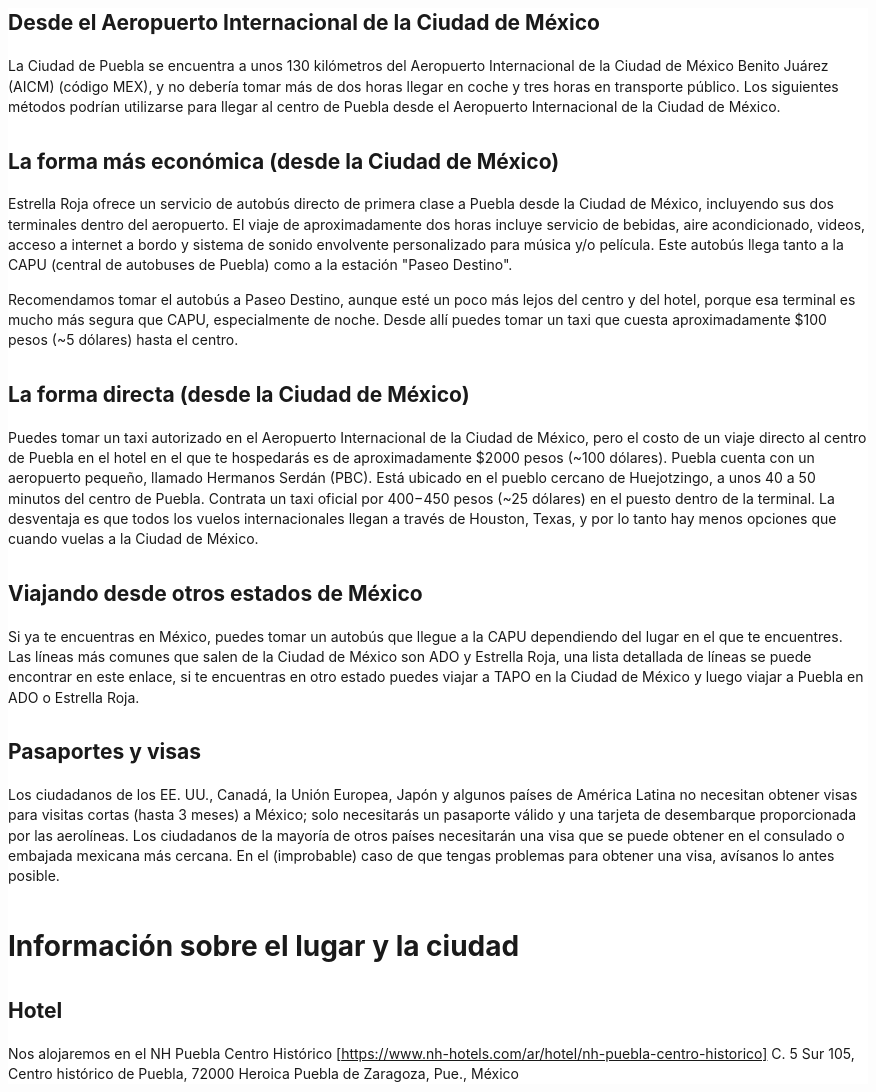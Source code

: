 ## Desde el Aeropuerto Internacional de la Ciudad de México
La Ciudad de Puebla se encuentra a unos 130 kilómetros del Aeropuerto Internacional de la Ciudad de México Benito Juárez (AICM) (código MEX), y no debería tomar más de dos horas llegar en coche y tres horas en transporte público. Los siguientes métodos podrían utilizarse para llegar al centro de Puebla desde el Aeropuerto Internacional de la Ciudad de México.

## La forma más económica (desde la Ciudad de México)
Estrella Roja ofrece un servicio de autobús directo de primera clase a Puebla desde la Ciudad de México, incluyendo sus dos terminales dentro del aeropuerto. El viaje de aproximadamente dos horas incluye servicio de bebidas, aire acondicionado, videos, acceso a internet a bordo y sistema de sonido envolvente personalizado para música y/o película. Este autobús llega tanto a la CAPU (central de autobuses de Puebla) como a la estación "Paseo Destino".

Recomendamos tomar el autobús a Paseo Destino, aunque esté un poco más lejos del centro y del hotel,  porque esa terminal es mucho más segura que CAPU, especialmente de noche. Desde allí puedes tomar un taxi que cuesta aproximadamente $100 pesos (~5 dólares) hasta el centro. 

## La forma directa (desde la Ciudad de México)
Puedes tomar un taxi autorizado en el Aeropuerto Internacional de la Ciudad de México, pero el costo de un viaje directo al centro de Puebla en el hotel en el que te hospedarás es de aproximadamente $2000 pesos (~100 dólares).
Puebla cuenta con un aeropuerto pequeño, llamado Hermanos Serdán (PBC). Está ubicado en el pueblo cercano de Huejotzingo, a unos 40 a 50 minutos del centro de Puebla. Contrata un taxi oficial por $400-$450 pesos (~25 dólares) en el puesto dentro de la terminal. La desventaja es que todos los vuelos internacionales llegan a través de Houston, Texas, y por lo tanto hay menos opciones que cuando vuelas a la Ciudad de México.

## Viajando desde otros estados de México
Si ya te encuentras en México, puedes tomar un autobús que llegue a la CAPU dependiendo del lugar en el que te encuentres. Las líneas más comunes que salen de la Ciudad de México son ADO y Estrella Roja, una lista detallada de líneas se puede encontrar en este enlace, si te encuentras en otro estado puedes viajar a TAPO en la Ciudad de México y luego viajar a Puebla en ADO o Estrella Roja.


## Pasaportes y visas
Los ciudadanos de los EE. UU., Canadá, la Unión Europea, Japón y algunos países de América Latina no necesitan obtener visas para visitas cortas (hasta 3 meses) a México; solo necesitarás un pasaporte válido y una tarjeta de desembarque proporcionada por las aerolíneas. Los ciudadanos de la mayoría de otros países necesitarán una visa que se puede obtener en el consulado o embajada mexicana más cercana. En el (improbable) caso de que tengas problemas para obtener una visa, avísanos lo antes posible.

# Información sobre el lugar y la ciudad

## Hotel
Nos alojaremos en el  NH Puebla Centro Histórico [https://www.nh-hotels.com/ar/hotel/nh-puebla-centro-historico]
C. 5 Sur 105, Centro histórico de Puebla, 72000 Heroica Puebla de Zaragoza, Pue., México
